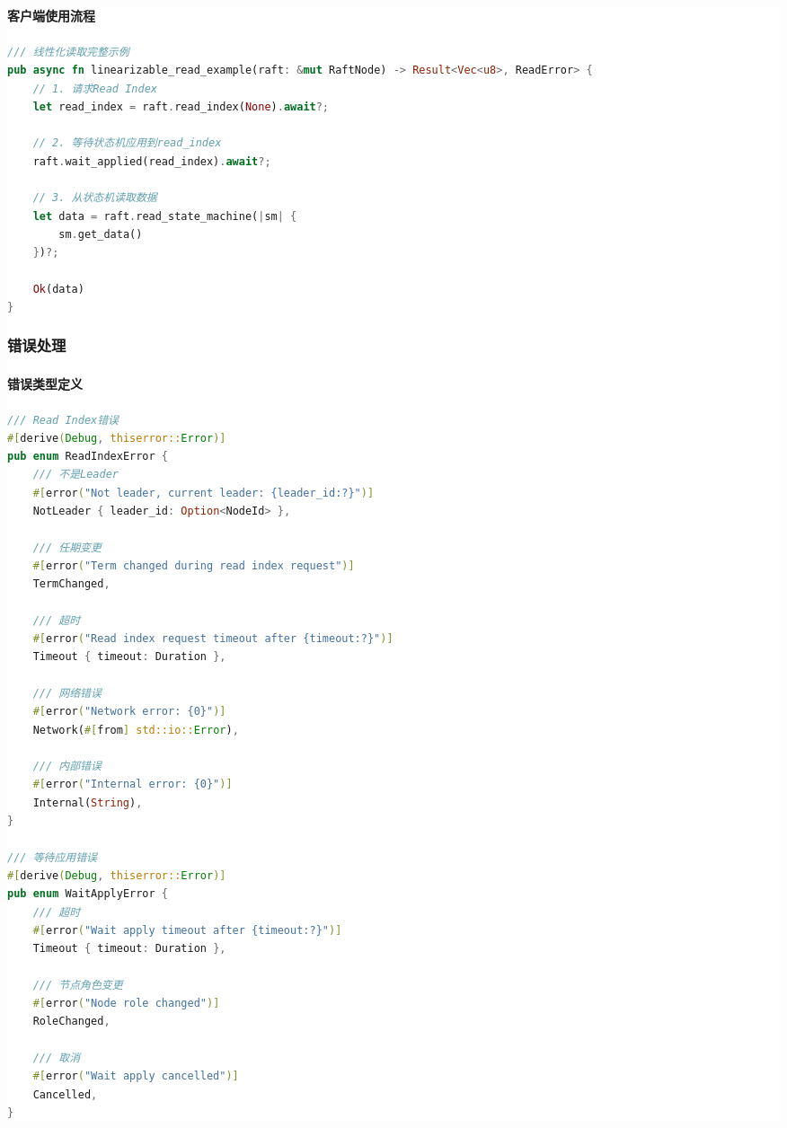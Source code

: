 #### 客户端使用流程

```rust
/// 线性化读取完整示例
pub async fn linearizable_read_example(raft: &mut RaftNode) -> Result<Vec<u8>, ReadError> {
    // 1. 请求Read Index
    let read_index = raft.read_index(None).await?;
    
    // 2. 等待状态机应用到read_index
    raft.wait_applied(read_index).await?;
    
    // 3. 从状态机读取数据
    let data = raft.read_state_machine(|sm| {
        sm.get_data()
    })?;
    
    Ok(data)
}
```

### 错误处理

#### 错误类型定义

```rust
/// Read Index错误
#[derive(Debug, thiserror::Error)]
pub enum ReadIndexError {
    /// 不是Leader
    #[error("Not leader, current leader: {leader_id:?}")]
    NotLeader { leader_id: Option<NodeId> },
    
    /// 任期变更
    #[error("Term changed during read index request")]
    TermChanged,
    
    /// 超时
    #[error("Read index request timeout after {timeout:?}")]
    Timeout { timeout: Duration },
    
    /// 网络错误
    #[error("Network error: {0}")]
    Network(#[from] std::io::Error),
    
    /// 内部错误
    #[error("Internal error: {0}")]
    Internal(String),
}

/// 等待应用错误
#[derive(Debug, thiserror::Error)]
pub enum WaitApplyError {
    /// 超时
    #[error("Wait apply timeout after {timeout:?}")]
    Timeout { timeout: Duration },
    
    /// 节点角色变更
    #[error("Node role changed")]
    RoleChanged,
    
    /// 取消
    #[error("Wait apply cancelled")]
    Cancelled,
}
```